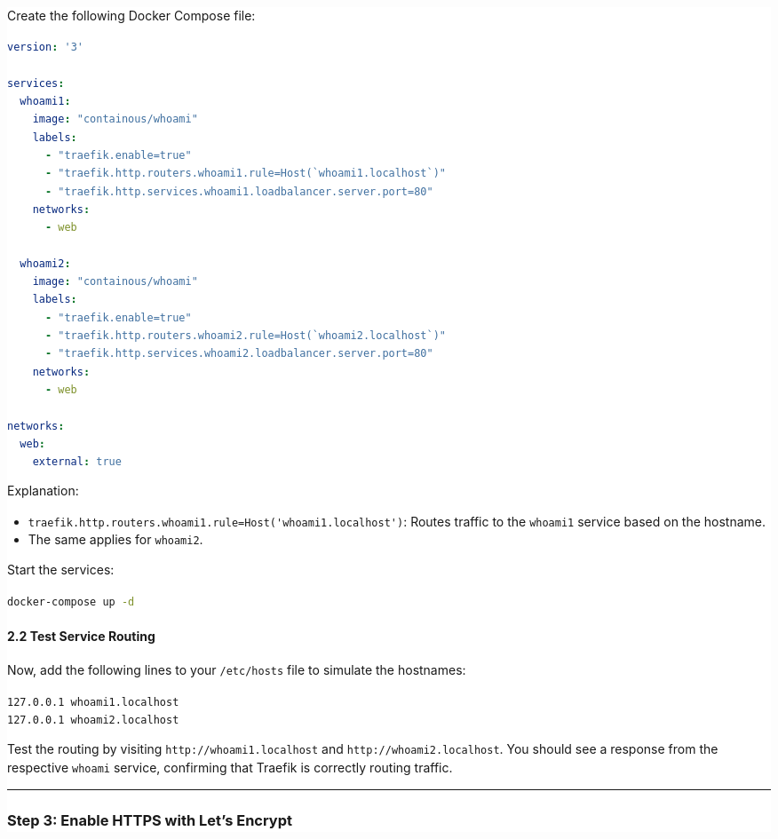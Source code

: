Create the following Docker Compose file:

```yaml
version: '3'

services:
  whoami1:
    image: "containous/whoami"
    labels:
      - "traefik.enable=true"
      - "traefik.http.routers.whoami1.rule=Host(`whoami1.localhost`)"
      - "traefik.http.services.whoami1.loadbalancer.server.port=80"
    networks:
      - web

  whoami2:
    image: "containous/whoami"
    labels:
      - "traefik.enable=true"
      - "traefik.http.routers.whoami2.rule=Host(`whoami2.localhost`)"
      - "traefik.http.services.whoami2.loadbalancer.server.port=80"
    networks:
      - web

networks:
  web:
    external: true
```

Explanation:
- `traefik.http.routers.whoami1.rule=Host('whoami1.localhost')`: Routes traffic to the `whoami1` service based on the hostname.
- The same applies for `whoami2`.

Start the services:

```bash
docker-compose up -d
```

#### 2.2 Test Service Routing

Now, add the following lines to your `/etc/hosts` file to simulate the hostnames:

```plaintext
127.0.0.1 whoami1.localhost
127.0.0.1 whoami2.localhost
```

Test the routing by visiting `http://whoami1.localhost` and `http://whoami2.localhost`. You should see a response from the respective `whoami` service, confirming that Traefik is correctly routing traffic.

---

### Step 3: Enable HTTPS with Let’s Encrypt
